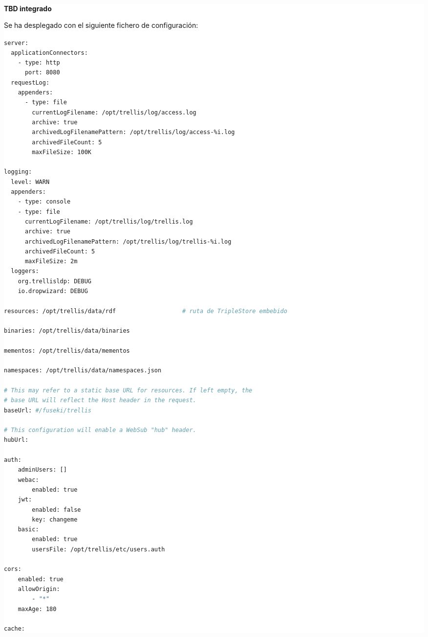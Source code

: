 **TBD integrado**

Se ha desplegado con el siguiente fichero de configuración:

```bash
server:
  applicationConnectors:
    - type: http
      port: 8080
  requestLog:
    appenders:
      - type: file
        currentLogFilename: /opt/trellis/log/access.log
        archive: true
        archivedLogFilenamePattern: /opt/trellis/log/access-%i.log
        archivedFileCount: 5
        maxFileSize: 100K

logging:
  level: WARN
  appenders:
    - type: console
    - type: file
      currentLogFilename: /opt/trellis/log/trellis.log
      archive: true
      archivedLogFilenamePattern: /opt/trellis/log/trellis-%i.log
      archivedFileCount: 5
      maxFileSize: 2m
  loggers:
    org.trellisldp: DEBUG
    io.dropwizard: DEBUG

resources: /opt/trellis/data/rdf                   # ruta de TripleStore embebido

binaries: /opt/trellis/data/binaries

mementos: /opt/trellis/data/mementos

namespaces: /opt/trellis/data/namespaces.json

# This may refer to a static base URL for resources. If left empty, the
# base URL will reflect the Host header in the request.
baseUrl: #/fuseki/trellis

# This configuration will enable a WebSub "hub" header.
hubUrl:

auth:
    adminUsers: []
    webac:
        enabled: true
    jwt:
        enabled: false
        key: changeme
    basic:
        enabled: true
        usersFile: /opt/trellis/etc/users.auth

cors:
    enabled: true
    allowOrigin:
        - "*"
    maxAge: 180

cache:
```